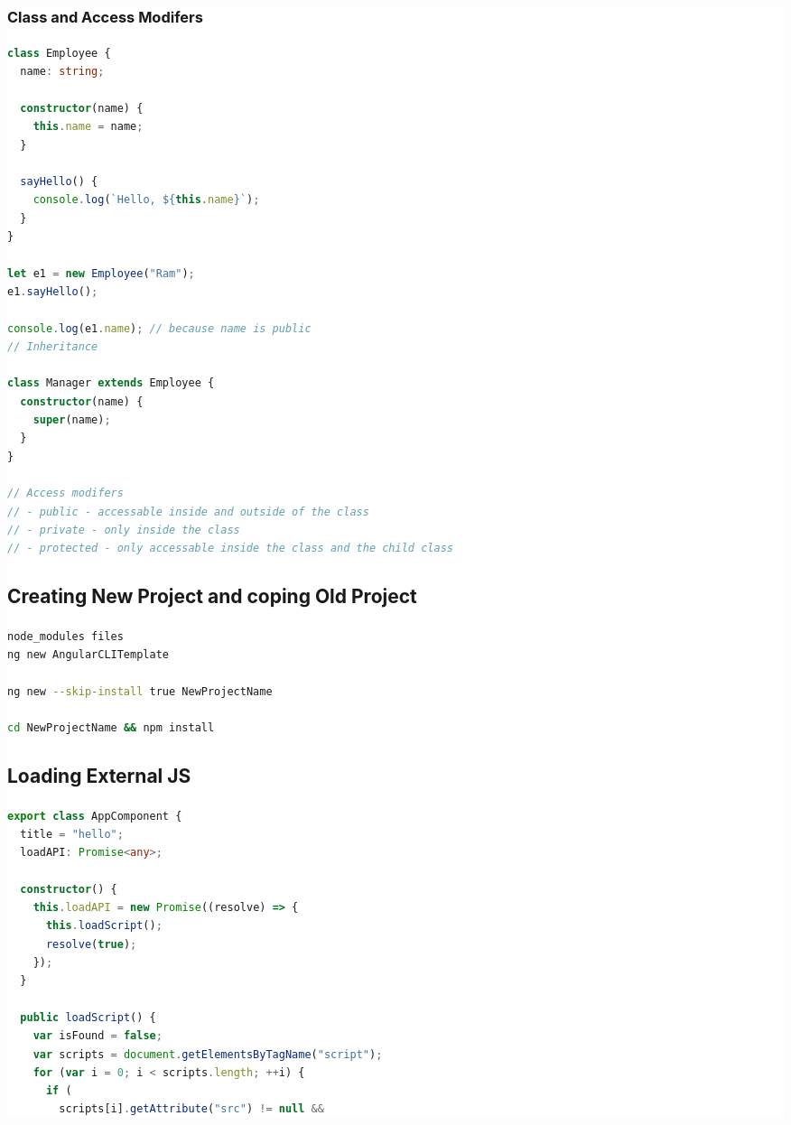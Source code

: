 ### Class and Access Modifers

```ts
class Employee {
  name: string;

  constructor(name) {
    this.name = name;
  }

  sayHello() {
    console.log(`Hello, ${this.name}`);
  }
}

let e1 = new Employee("Ram");
e1.sayHello();

console.log(e1.name); // because name is public
// Inheritance

class Manager extends Employee {
  constructor(name) {
    super(name);
  }
}

// Access modifers
// - public - accessable inside and outside of the class
// - private - only inside the class
// - protected - only accessable inside the class and the child class
```

## Creating New Project and coping Old Project

```sh
node_modules files
ng new AngularCLITemplate

ng new --skip-install true NewProjectName

cd NewProjectName && npm install
```

## Loading External JS

```ts
export class AppComponent {
  title = "hello";
  loadAPI: Promise<any>;

  constructor() {
    this.loadAPI = new Promise((resolve) => {
      this.loadScript();
      resolve(true);
    });
  }

  public loadScript() {
    var isFound = false;
    var scripts = document.getElementsByTagName("script");
    for (var i = 0; i < scripts.length; ++i) {
      if (
        scripts[i].getAttribute("src") != null &&
```